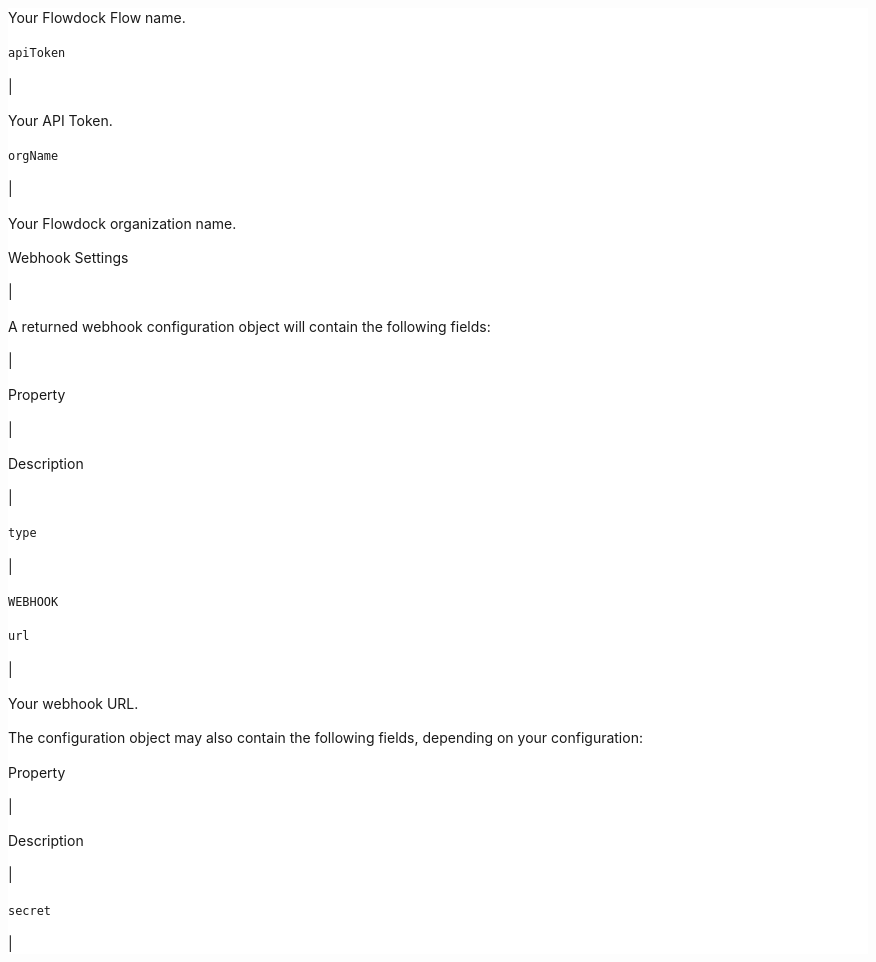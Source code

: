 Your Flowdock Flow name.  
  
`apiToken`

|

Your API Token.  
  
`orgName`

|

Your Flowdock organization name.  
  
Webhook Settings

|

A returned webhook configuration object will contain the following fields:

|

Property

|

Description  
  
|  
  
`type`

|

`WEBHOOK`  
  
`url`

|

Your webhook URL.  
  
The configuration object may also contain the following fields, depending on
your configuration:

Property

|

Description  
  
|  
  
`secret`

|
